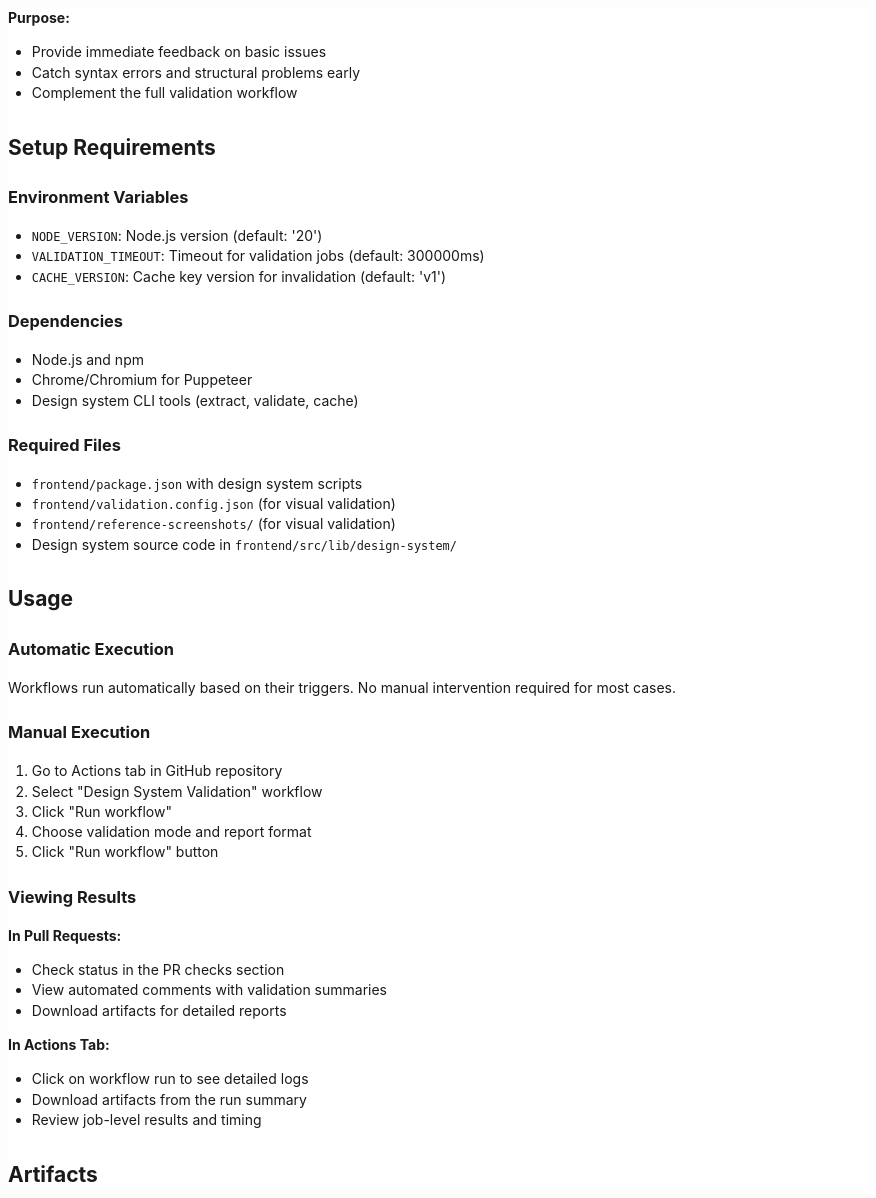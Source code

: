 **Purpose:**
- Provide immediate feedback on basic issues
- Catch syntax errors and structural problems early
- Complement the full validation workflow

## Setup Requirements

### Environment Variables
- `NODE_VERSION`: Node.js version (default: '20')
- `VALIDATION_TIMEOUT`: Timeout for validation jobs (default: 300000ms)
- `CACHE_VERSION`: Cache key version for invalidation (default: 'v1')

### Dependencies
- Node.js and npm
- Chrome/Chromium for Puppeteer
- Design system CLI tools (extract, validate, cache)

### Required Files
- `frontend/package.json` with design system scripts
- `frontend/validation.config.json` (for visual validation)
- `frontend/reference-screenshots/` (for visual validation)
- Design system source code in `frontend/src/lib/design-system/`

## Usage

### Automatic Execution
Workflows run automatically based on their triggers. No manual intervention required for most cases.

### Manual Execution
1. Go to Actions tab in GitHub repository
2. Select "Design System Validation" workflow
3. Click "Run workflow"
4. Choose validation mode and report format
5. Click "Run workflow" button

### Viewing Results

**In Pull Requests:**
- Check status in the PR checks section
- View automated comments with validation summaries
- Download artifacts for detailed reports

**In Actions Tab:**
- Click on workflow run to see detailed logs
- Download artifacts from the run summary
- Review job-level results and timing

## Artifacts
